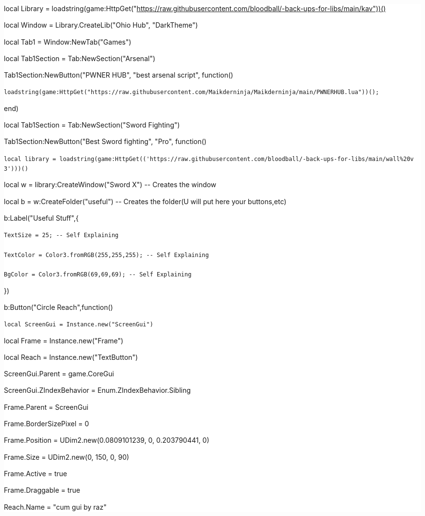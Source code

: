 local Library = loadstring(game:HttpGet("https://raw.githubusercontent.com/bloodball/-back-ups-for-libs/main/kav"))()

local Window = Library.CreateLib("Ohio Hub", "DarkTheme")

local Tab1 = Window:NewTab("Games")

local Tab1Section = Tab:NewSection("Arsenal")

Tab1Section:NewButton("PWNER HUB", "best arsenal script", function()

    loadstring(game:HttpGet("https://raw.githubusercontent.com/Maikderninja/Maikderninja/main/PWNERHUB.lua"))();

end)

local Tab1Section = Tab:NewSection("Sword Fighting")

Tab1Section:NewButton("Best Sword fighting", "Pro", function()

    local library = loadstring(game:HttpGet(('https://raw.githubusercontent.com/bloodball/-back-ups-for-libs/main/wall%20v3')))()

local w = library:CreateWindow("Sword X") -- Creates the window

local b = w:CreateFolder("useful") -- Creates the folder(U will put here your buttons,etc)

b:Label("Useful Stuff",{

    TextSize = 25; -- Self Explaining

    TextColor = Color3.fromRGB(255,255,255); -- Self Explaining

    BgColor = Color3.fromRGB(69,69,69); -- Self Explaining

    

}) 

b:Button("Circle Reach",function()

    local ScreenGui = Instance.new("ScreenGui")

local Frame = Instance.new("Frame")

local Reach = Instance.new("TextButton")

ScreenGui.Parent = game.CoreGui

ScreenGui.ZIndexBehavior = Enum.ZIndexBehavior.Sibling

Frame.Parent = ScreenGui

Frame.BorderSizePixel = 0

Frame.Position = UDim2.new(0.0809101239, 0, 0.203790441, 0)

Frame.Size = UDim2.new(0, 150, 0, 90)

Frame.Active = true

Frame.Draggable = true

Reach.Name = "cum gui by raz"
